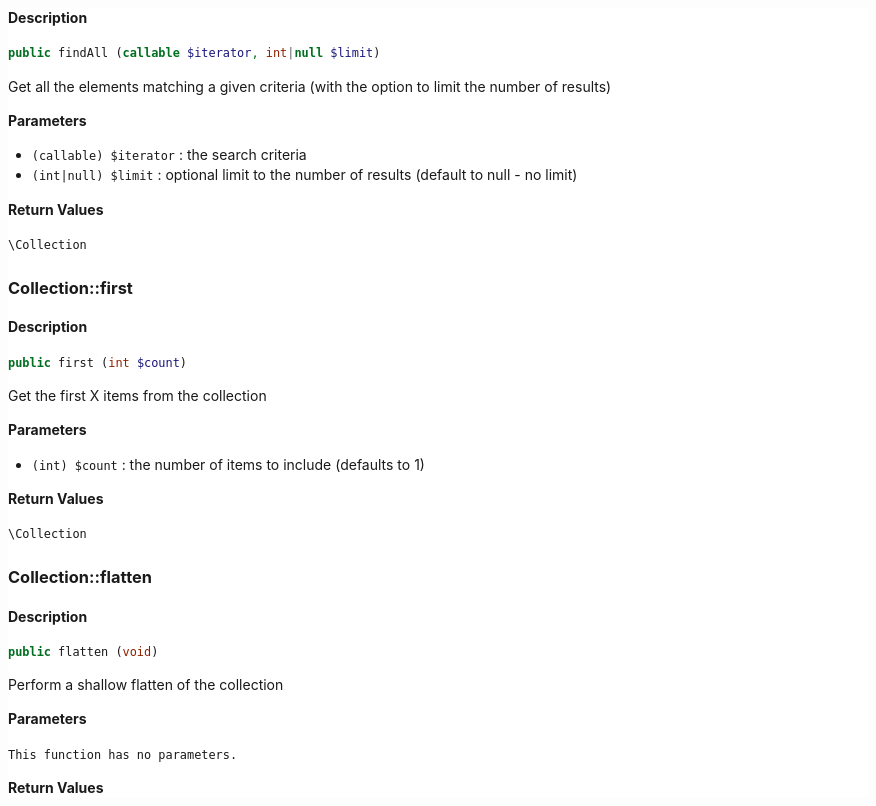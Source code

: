 **Description**

```php
public findAll (callable $iterator, int|null $limit)
```

Get all the elements matching a given criteria (with the option to limit the number of results) 

 

**Parameters**

* `(callable) $iterator`
: the search criteria  
* `(int|null) $limit`
: optional limit to the number of results (default to null - no limit)  

**Return Values**

`\Collection`





### Collection::first  

**Description**

```php
public first (int $count)
```

Get the first X items from the collection 

 

**Parameters**

* `(int) $count`
: the number of items to include (defaults to 1)  

**Return Values**

`\Collection`





### Collection::flatten  

**Description**

```php
public flatten (void)
```

Perform a shallow flatten of the collection 

 

**Parameters**

`This function has no parameters.`

**Return Values**
